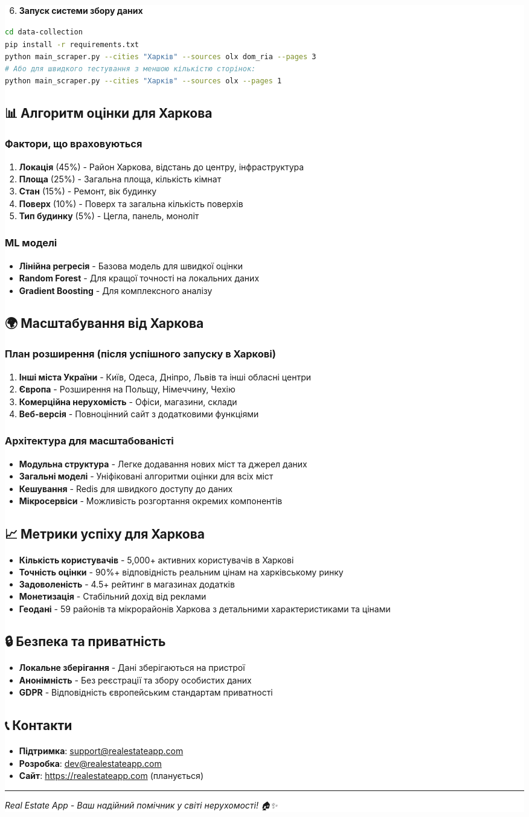 6. **Запуск системи збору даних**
```bash
cd data-collection
pip install -r requirements.txt
python main_scraper.py --cities "Харків" --sources olx dom_ria --pages 3
# Або для швидкого тестування з меншою кількістю сторінок:
python main_scraper.py --cities "Харків" --sources olx --pages 1
```

## 📊 Алгоритм оцінки для Харкова

### Фактори, що враховуються
1. **Локація** (45%) - Район Харкова, відстань до центру, інфраструктура
2. **Площа** (25%) - Загальна площа, кількість кімнат
3. **Стан** (15%) - Ремонт, вік будинку
4. **Поверх** (10%) - Поверх та загальна кількість поверхів
5. **Тип будинку** (5%) - Цегла, панель, моноліт

### ML моделі
- **Лінійна регресія** - Базова модель для швидкої оцінки
- **Random Forest** - Для кращої точності на локальних даних
- **Gradient Boosting** - Для комплексного аналізу

## 🌍 Масштабування від Харкова

### План розширення (після успішного запуску в Харкові)
1. **Інші міста України** - Київ, Одеса, Дніпро, Львів та інші обласні центри
2. **Європа** - Розширення на Польщу, Німеччину, Чехію
3. **Комерційна нерухомість** - Офіси, магазини, склади
4. **Веб-версія** - Повноцінний сайт з додатковими функціями

### Архітектура для масштабованісті
- **Модульна структура** - Легке додавання нових міст та джерел даних
- **Загальні моделі** - Уніфіковані алгоритми оцінки для всіх міст
- **Кешування** - Redis для швидкого доступу до даних
- **Мікросервіси** - Можливість розгортання окремих компонентів

## 📈 Метрики успіху для Харкова

- **Кількість користувачів** - 5,000+ активних користувачів в Харкові
- **Точність оцінки** - 90%+ відповідність реальним цінам на харківському ринку
- **Задоволеність** - 4.5+ рейтинг в магазинах додатків
- **Монетизація** - Стабільний дохід від реклами
- **Геодані** - 59 районів та мікрорайонів Харкова з детальними характеристиками та цінами

## 🔒 Безпека та приватність

- **Локальне зберігання** - Дані зберігаються на пристрої
- **Анонімність** - Без реєстрації та збору особистих даних
- **GDPR** - Відповідність європейським стандартам приватності

## 📞 Контакти

- **Підтримка**: support@realestateapp.com
- **Розробка**: dev@realestateapp.com
- **Сайт**: https://realestateapp.com (планується)

---

*Real Estate App - Ваш надійний помічник у світі нерухомості! 🏠✨*
